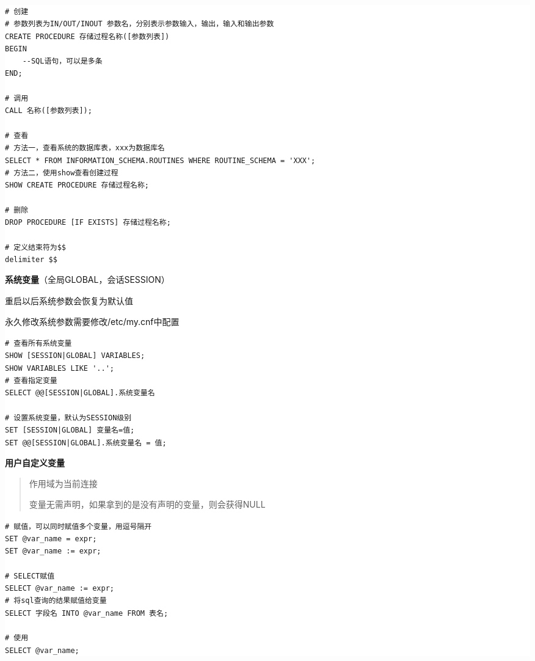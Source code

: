 ```mysql
# 创建
# 参数列表为IN/OUT/INOUT 参数名，分别表示参数输入，输出，输入和输出参数
CREATE PROCEDURE 存储过程名称([参数列表])
BEGIN
	--SQL语句，可以是多条
END;

# 调用
CALL 名称([参数列表]);

# 查看
# 方法一，查看系统的数据库表，xxx为数据库名
SELECT * FROM INFORMATION_SCHEMA.ROUTINES WHERE ROUTINE_SCHEMA = 'XXX';
# 方法二，使用show查看创建过程
SHOW CREATE PROCEDURE 存储过程名称;

# 删除
DROP PROCEDURE [IF EXISTS] 存储过程名称;

# 定义结束符为$$
delimiter $$
```

**系统变量**（全局GLOBAL，会话SESSION）

重启以后系统参数会恢复为默认值

永久修改系统参数需要修改/etc/my.cnf中配置

```mysql
# 查看所有系统变量
SHOW [SESSION|GLOBAL] VARIABLES;
SHOW VARIABLES LIKE '..';
# 查看指定变量
SELECT @@[SESSION|GLOBAL].系统变量名

# 设置系统变量，默认为SESSION级别
SET [SESSION|GLOBAL] 变量名=值;
SET @@[SESSION|GLOBAL].系统变量名 = 值;
```

**用户自定义变量**

> 作用域为当前连接
>
> 变量无需声明，如果拿到的是没有声明的变量，则会获得NULL

```mysql
# 赋值，可以同时赋值多个变量，用逗号隔开
SET @var_name = expr;
SET @var_name := expr;

# SELECT赋值
SELECT @var_name := expr;
# 将sql查询的结果赋值给变量
SELECT 字段名 INTO @var_name FROM 表名;

# 使用
SELECT @var_name;
```
